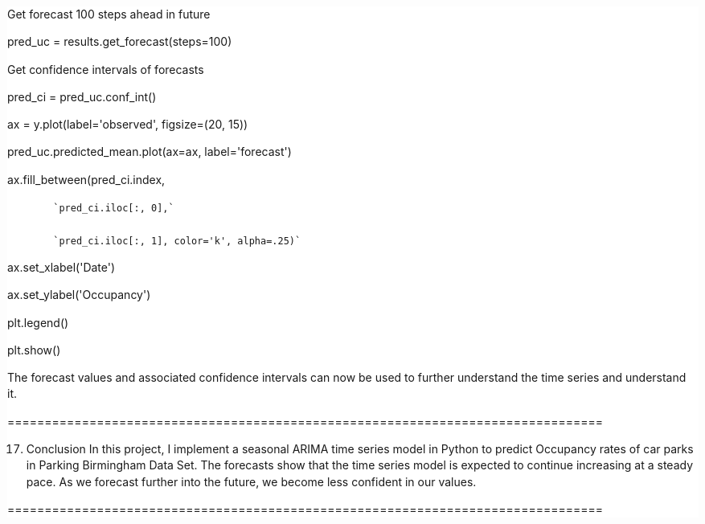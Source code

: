 Get forecast 100 steps ahead in future

pred_uc = results.get_forecast(steps=100)

Get confidence intervals of forecasts

pred_ci = pred_uc.conf_int()

ax = y.plot(label='observed', figsize=(20, 15))

pred_uc.predicted_mean.plot(ax=ax, label='forecast')

ax.fill_between(pred_ci.index,

            `pred_ci.iloc[:, 0],`
            
            `pred_ci.iloc[:, 1], color='k', alpha=.25)`
ax.set_xlabel('Date')

ax.set_ylabel('Occupancy')

plt.legend()

plt.show()

The forecast values and associated confidence intervals can now be used to further understand the time series and understand it.

================================================================================

17. Conclusion
In this project, I implement a seasonal ARIMA time series model in Python to predict Occupancy rates of car parks in Parking Birmingham Data Set. The forecasts show that the time series model is expected to continue increasing at a steady pace. As we forecast further into the future, we become less confident in our values.

================================================================================


